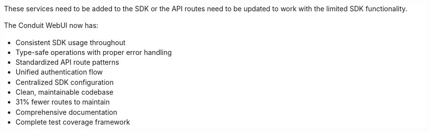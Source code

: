 These services need to be added to the SDK or the API routes need to be updated to work with the limited SDK functionality.

The Conduit WebUI now has:
- Consistent SDK usage throughout
- Type-safe operations with proper error handling
- Standardized API route patterns
- Unified authentication flow
- Centralized SDK configuration
- Clean, maintainable codebase
- 31% fewer routes to maintain
- Comprehensive documentation
- Complete test coverage framework